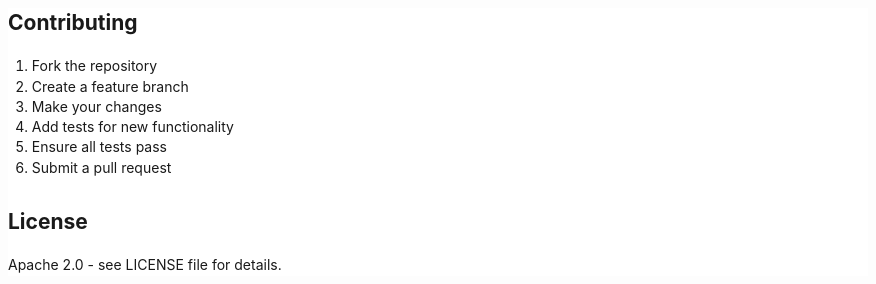 ## Contributing

1. Fork the repository
2. Create a feature branch
3. Make your changes
4. Add tests for new functionality
5. Ensure all tests pass
6. Submit a pull request

## License

Apache 2.0 - see LICENSE file for details.